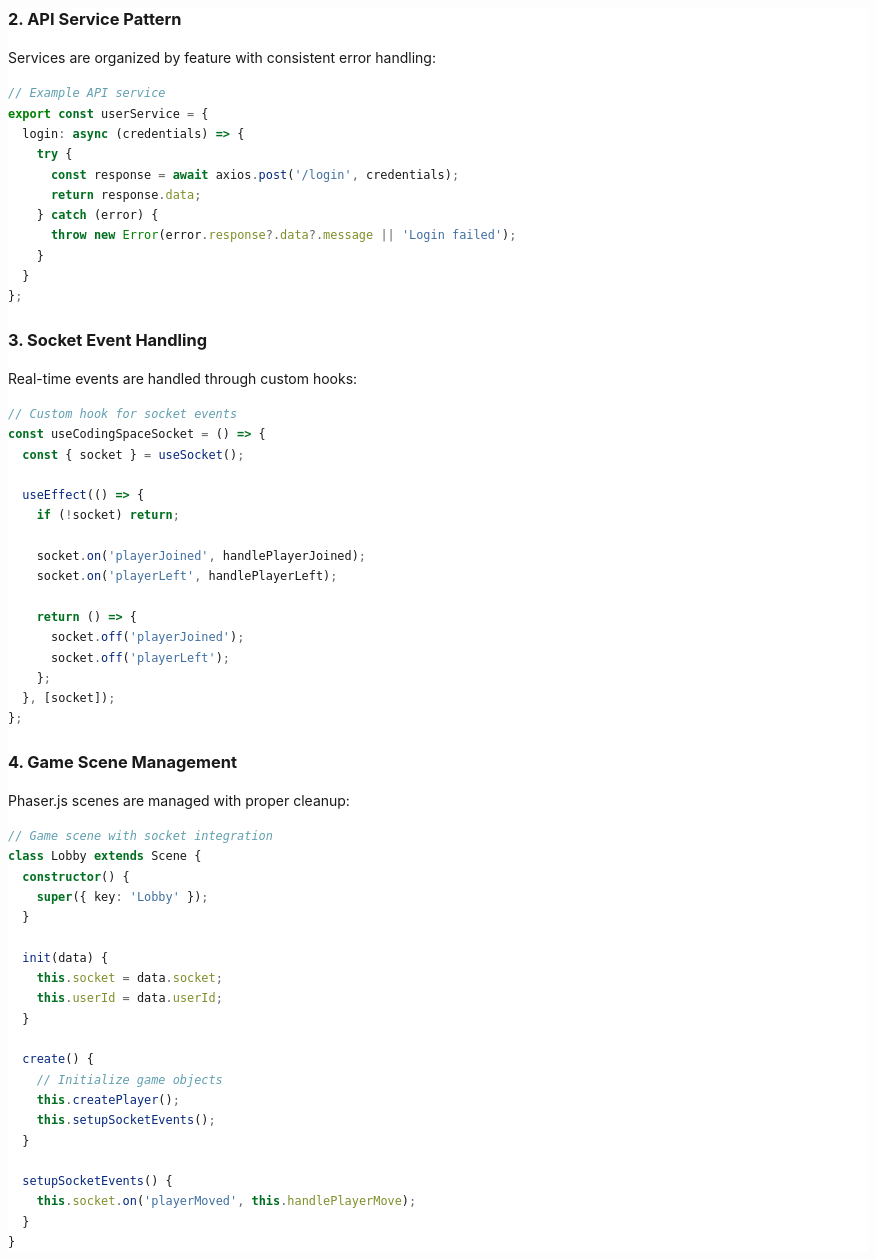 ### 2. API Service Pattern
Services are organized by feature with consistent error handling:

```typescript
// Example API service
export const userService = {
  login: async (credentials) => {
    try {
      const response = await axios.post('/login', credentials);
      return response.data;
    } catch (error) {
      throw new Error(error.response?.data?.message || 'Login failed');
    }
  }
};
```

### 3. Socket Event Handling
Real-time events are handled through custom hooks:

```typescript
// Custom hook for socket events
const useCodingSpaceSocket = () => {
  const { socket } = useSocket();
  
  useEffect(() => {
    if (!socket) return;
    
    socket.on('playerJoined', handlePlayerJoined);
    socket.on('playerLeft', handlePlayerLeft);
    
    return () => {
      socket.off('playerJoined');
      socket.off('playerLeft');
    };
  }, [socket]);
};
```

### 4. Game Scene Management
Phaser.js scenes are managed with proper cleanup:

```typescript
// Game scene with socket integration
class Lobby extends Scene {
  constructor() {
    super({ key: 'Lobby' });
  }
  
  init(data) {
    this.socket = data.socket;
    this.userId = data.userId;
  }
  
  create() {
    // Initialize game objects
    this.createPlayer();
    this.setupSocketEvents();
  }
  
  setupSocketEvents() {
    this.socket.on('playerMoved', this.handlePlayerMove);
  }
}
```
